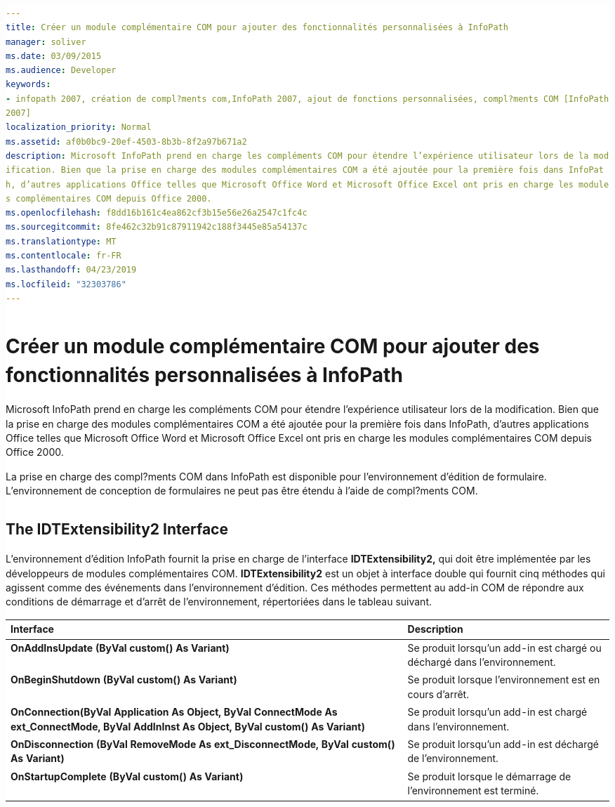 ```yaml
---
title: Créer un module complémentaire COM pour ajouter des fonctionnalités personnalisées à InfoPath
manager: soliver
ms.date: 03/09/2015
ms.audience: Developer
keywords:
- infopath 2007, création de compl?ments com,InfoPath 2007, ajout de fonctions personnalisées, compl?ments COM [InfoPath 2007]
localization_priority: Normal
ms.assetid: af0b0bc9-20ef-4503-8b3b-8f2a97b671a2
description: Microsoft InfoPath prend en charge les compléments COM pour étendre l’expérience utilisateur lors de la modification. Bien que la prise en charge des modules complémentaires COM a été ajoutée pour la première fois dans InfoPath, d’autres applications Office telles que Microsoft Office Word et Microsoft Office Excel ont pris en charge les modules complémentaires COM depuis Office 2000.
ms.openlocfilehash: f8dd16b161c4ea862cf3b15e56e26a2547c1fc4c
ms.sourcegitcommit: 8fe462c32b91c87911942c188f3445e85a54137c
ms.translationtype: MT
ms.contentlocale: fr-FR
ms.lasthandoff: 04/23/2019
ms.locfileid: "32303786"
---
```

# <a name="create-a-com-add-in-to-add-custom-features-to-infopath"></a>Créer un module complémentaire COM pour ajouter des fonctionnalités personnalisées à InfoPath

Microsoft InfoPath prend en charge les compléments COM pour étendre l’expérience utilisateur lors de la modification. Bien que la prise en charge des modules complémentaires COM a été ajoutée pour la première fois dans InfoPath, d’autres applications Office telles que Microsoft Office Word et Microsoft Office Excel ont pris en charge les modules complémentaires COM depuis Office 2000.
  
La prise en charge des compl?ments COM dans InfoPath est disponible pour l’environnement d’édition de formulaire. L’environnement de conception de formulaires ne peut pas être étendu à l’aide de compl?ments COM.
  
## <a name="the-idtextensibility2-interface"></a>The IDTExtensibility2 Interface

L’environnement d’édition InfoPath fournit la prise en charge de l’interface **IDTExtensibility2,** qui doit être implémentée par les développeurs de modules complémentaires COM. **IDTExtensibility2** est un objet à interface double qui fournit cinq méthodes qui agissent comme des événements dans l’environnement d’édition. Ces méthodes permettent au add-in COM de répondre aux conditions de démarrage et d’arrêt de l’environnement, répertoriées dans le tableau suivant. 
  
|**Interface**|**Description**|
|:-----|:-----|
|**OnAddInsUpdate (ByVal custom() As Variant)** <br/> |Se produit lorsqu’un add-in est chargé ou déchargé dans l’environnement.  <br/> |
|**OnBeginShutdown (ByVal custom() As Variant)** <br/> |Se produit lorsque l’environnement est en cours d’arrêt.  <br/> |
|**OnConnection(ByVal Application As Object, ByVal ConnectMode As ext_ConnectMode, ByVal AddInInst As Object, ByVal custom() As Variant)** <br/> |Se produit lorsqu’un add-in est chargé dans l’environnement.  <br/> |
|**OnDisconnection (ByVal RemoveMode As ext_DisconnectMode, ByVal custom() As Variant)** <br/> |Se produit lorsqu’un add-in est déchargé de l’environnement.  <br/> |
|**OnStartupComplete (ByVal custom() As Variant)** <br/> |Se produit lorsque le démarrage de l’environnement est terminé.  <br/> |
   